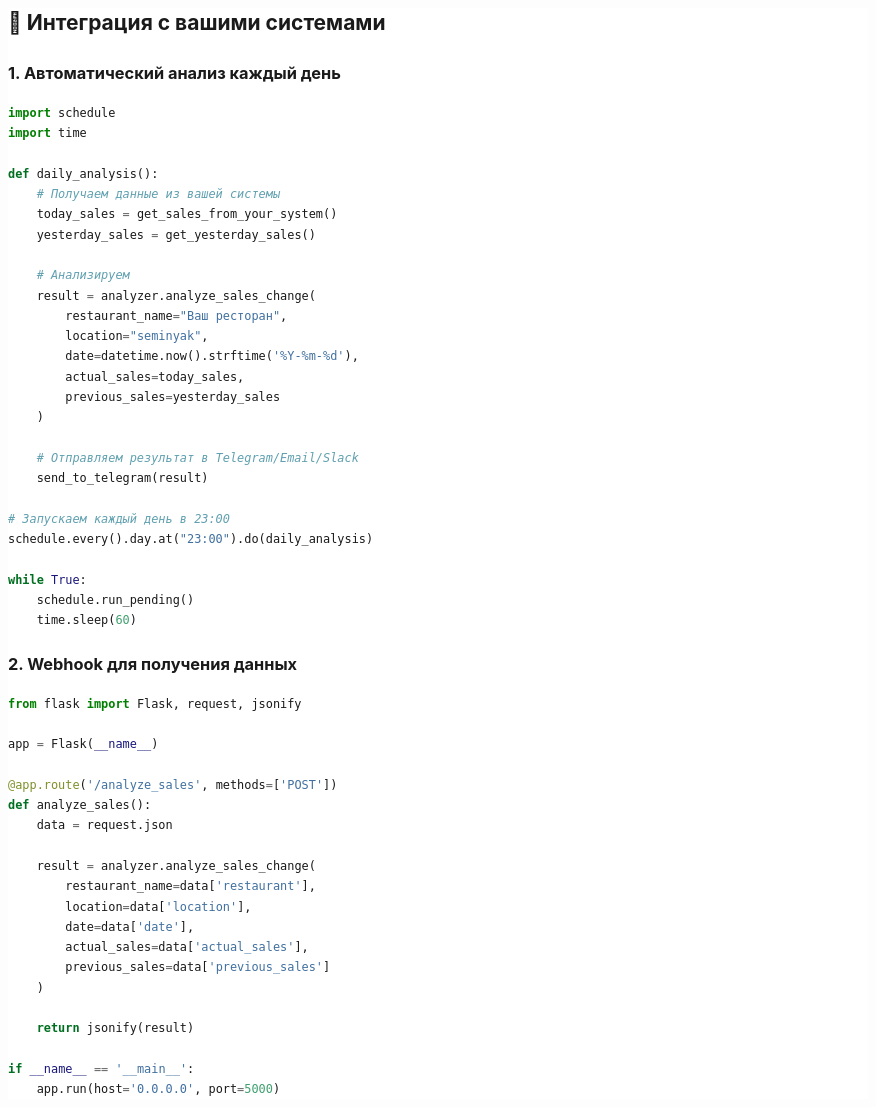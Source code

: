 ## 🔌 Интеграция с вашими системами

### 1. **Автоматический анализ каждый день**
```python
import schedule
import time

def daily_analysis():
    # Получаем данные из вашей системы
    today_sales = get_sales_from_your_system()
    yesterday_sales = get_yesterday_sales()
    
    # Анализируем
    result = analyzer.analyze_sales_change(
        restaurant_name="Ваш ресторан",
        location="seminyak",
        date=datetime.now().strftime('%Y-%m-%d'),
        actual_sales=today_sales,
        previous_sales=yesterday_sales
    )
    
    # Отправляем результат в Telegram/Email/Slack
    send_to_telegram(result)

# Запускаем каждый день в 23:00
schedule.every().day.at("23:00").do(daily_analysis)

while True:
    schedule.run_pending()
    time.sleep(60)
```

### 2. **Webhook для получения данных**
```python
from flask import Flask, request, jsonify

app = Flask(__name__)

@app.route('/analyze_sales', methods=['POST'])
def analyze_sales():
    data = request.json
    
    result = analyzer.analyze_sales_change(
        restaurant_name=data['restaurant'],
        location=data['location'],
        date=data['date'],
        actual_sales=data['actual_sales'],
        previous_sales=data['previous_sales']
    )
    
    return jsonify(result)

if __name__ == '__main__':
    app.run(host='0.0.0.0', port=5000)
```
